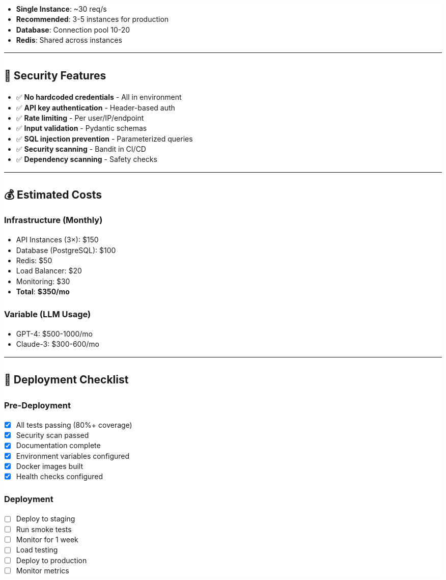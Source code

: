 - **Single Instance**: ~30 req/s
- **Recommended**: 3-5 instances for production
- **Database**: Connection pool 10-20
- **Redis**: Shared across instances

---

## 🔐 Security Features

- ✅ **No hardcoded credentials** - All in environment
- ✅ **API key authentication** - Header-based auth
- ✅ **Rate limiting** - Per user/IP/endpoint
- ✅ **Input validation** - Pydantic schemas
- ✅ **SQL injection prevention** - Parameterized queries
- ✅ **Security scanning** - Bandit in CI/CD
- ✅ **Dependency scanning** - Safety checks

---

## 💰 Estimated Costs

### Infrastructure (Monthly)
- API Instances (3×): $150
- Database (PostgreSQL): $100
- Redis: $50
- Load Balancer: $20
- Monitoring: $30
- **Total**: **$350/mo**

### Variable (LLM Usage)
- GPT-4: $500-1000/mo
- Claude-3: $300-600/mo

---

## 🚀 Deployment Checklist

### Pre-Deployment
- [x] All tests passing (80%+ coverage)
- [x] Security scan passed
- [x] Documentation complete
- [x] Environment variables configured
- [x] Docker images built
- [x] Health checks configured

### Deployment
- [ ] Deploy to staging
- [ ] Run smoke tests
- [ ] Monitor for 1 week
- [ ] Load testing
- [ ] Deploy to production
- [ ] Monitor metrics
